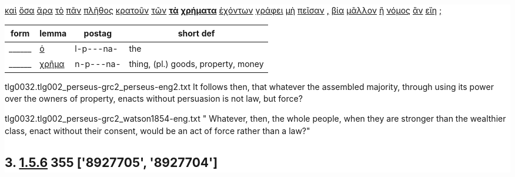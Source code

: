 [καὶ](https://atlas-test.fly.dev/morphology/lemmas/?lang=grc&q=καί "καί b-------- and, also") [ὅσα](https://atlas-test.fly.dev/morphology/lemmas/?lang=grc&q=ὅσος "ὅσος p-p---na- as much/many as") [ἄρα](https://atlas-test.fly.dev/morphology/lemmas/?lang=grc&q=ἄρα "ἄρα d-------- particle: 'so'") [τὸ](https://atlas-test.fly.dev/morphology/lemmas/?lang=grc&q=ὁ "ὁ l-s---na- the") [πᾶν](https://atlas-test.fly.dev/morphology/lemmas/?lang=grc&q=πᾶς "πᾶς a-s---na- all, the whole") [πλῆθος](https://atlas-test.fly.dev/morphology/lemmas/?lang=grc&q=πλῆθος "πλῆθος n-s---na- a great number, a throng, crowd, multitude") [κρατοῦν](https://atlas-test.fly.dev/morphology/lemmas/?lang=grc&q=κρατέω "κρατέω v-sppana- to be strong, mighty, powerful") [τῶν](https://atlas-test.fly.dev/morphology/lemmas/?lang=grc&q=ὁ "ὁ l-p---mg- the") **[τὰ](https://atlas-test.fly.dev/morphology/lemmas/?lang=grc&q=ὁ "ὁ l-p---na- the")** **[χρήματα](https://atlas-test.fly.dev/morphology/lemmas/?lang=grc&q=χρῆμα "χρῆμα n-p---na- thing, (pl.) goods, property, money")** [ἐχόντων](https://atlas-test.fly.dev/morphology/lemmas/?lang=grc&q=ἔχω "ἔχω v-pppamg- have, hold; be able; (+ adv.) be; (mid.) cling to, be next to (+ gen.)") [γράφει](https://atlas-test.fly.dev/morphology/lemmas/?lang=grc&q=γράφω "γράφω v3spia--- to scratch, draw, write") [μὴ](https://atlas-test.fly.dev/morphology/lemmas/?lang=grc&q=μή "μή d-------- not") [πεῖσαν](https://atlas-test.fly.dev/morphology/lemmas/?lang=grc&q=πεῖσα "πεῖσα n-s---fa- obedience") [,](https://atlas-test.fly.dev/morphology/lemmas/?lang=grc&q=, ", u-------- NoDef") [βία](https://atlas-test.fly.dev/morphology/lemmas/?lang=grc&q=βία "βία n-s---fn- bodily strength, force, power, might") [μᾶλλον](https://atlas-test.fly.dev/morphology/lemmas/?lang=grc&q=μάλα "μάλα d-------c very, very much, exceedingly") [ἢ](https://atlas-test.fly.dev/morphology/lemmas/?lang=grc&q=ἤ "ἤ b-------- either..or; than") [νόμος](https://atlas-test.fly.dev/morphology/lemmas/?lang=grc&q=νόμος "νόμος n-s---mn- usage, custom, law, ordinance") [ἂν](https://atlas-test.fly.dev/morphology/lemmas/?lang=grc&q=ἄν "ἄν d-------- modal particle") [εἴη](https://atlas-test.fly.dev/morphology/lemmas/?lang=grc&q=εἰμί "εἰμί v3spoa--- to be") [;](https://atlas-test.fly.dev/morphology/lemmas/?lang=grc&q=; "; u-------- NoDef") 


| form | lemma | postag | short def |
| --- | --- | --- | --- |
| ______ | [ὁ](https://atlas-test.fly.dev/morphology/lemmas/?lang=grc&q=ὁ) | l-p---na- | the |
| ______ | [χρῆμα](https://atlas-test.fly.dev/morphology/lemmas/?lang=grc&q=χρῆμα) | n-p---na- | thing, (pl.) goods, property, money |

tlg0032.tlg002_perseus-grc2_perseus-eng2.txt It follows then, that whatever the assembled majority, through using its power over the owners of property, enacts without persuasion is not law, but force? 

tlg0032.tlg002_perseus-grc2_watson1854-eng.txt " Whatever, then, the whole people, when they are stronger than the wealthier class, enact without their consent, would be an act of force rather than a law?" 

## 3. [1.5.6](https://beyond-translation.perseus.org/reader/urn:cts:greekLit:tlg0032.002.perseus-grc2:1.5.6?mode=syntax-trees) 355 ['8927705', '8927704']